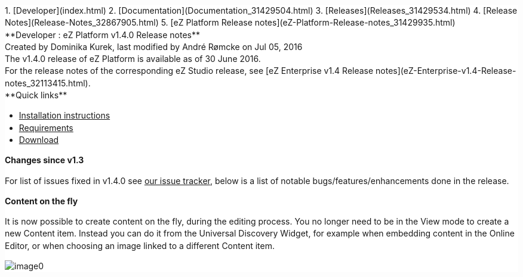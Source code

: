<div id="page">
<div id="main" class="aui-page-panel">
<div id="main-header">
<div id="breadcrumb-section">
1.  [Developer](index.html)
2.  [Documentation](Documentation_31429504.html)
3.  [Releases](Releases_31429534.html)
4.  [Release Notes](Release-Notes_32867905.html)
5.  [eZ Platform Release notes](eZ-Platform-Release-notes_31429935.html)

</div>
**Developer : eZ Platform v1.4.0 Release notes**

</div>
<div id="content" class="view">
<div class="page-metadata">
Created by Dominika Kurek, last modified by André Rømcke on Jul 05, 2016

</div>
<div id="main-content" class="wiki-content group">
<div class="contentLayout2">
<div class="columnLayout two-right-sidebar"
data-layout="two-right-sidebar">
<div class="cell normal" data-type="normal">
<div class="innerCell">
The v1.4.0 release of eZ Platform is available as of 30 June 2016.

<div
class="confluence-information-macro confluence-information-macro-tip">
<div class="confluence-information-macro-body">
For the release notes of the corresponding eZ Studio release, see [eZ Enterprise v1.4 Release notes](eZ-Enterprise-v1.4-Release-notes_32113415.html).

</div>
</div>
**Quick links**

-   [Installation instructions](31429538.html)
-   [Requirements](31429536.html)
-   [Download](http://share.ez.no/latest)

**Changes since v1.3**

For list of issues fixed in v1.4.0 see [our issue tracker](https://jira.ez.no/issues/?filter=-1&jql=project%20%3D%20EZP%20AND%20resolution%20!%3D%20Unresolved%20AND%20fixVersion%20in%20(1.4.0-beta1%2C%201.4.0-rc1)%20ORDER%20BY%20updatedDate%20ASC), below is a list of notable bugs/features/enhancements done in the release.

**Content on the fly**

It is now possible to create content on the fly, during the editing process. You no longer need to be in the View mode to create a new Content item. Instead you can do it from the Universal Discovery Widget, for example when embedding content in the Online Editor, or when choosing an image linked to a different Content item.

<img src="https://cloud.githubusercontent.com/assets/12594013/16034938/b0f616a0-3214-11e6-8b9e-a824c1b2d1ca.gif" alt="image0" class="confluence-embedded-image confluence-external-resource" height="400" />

